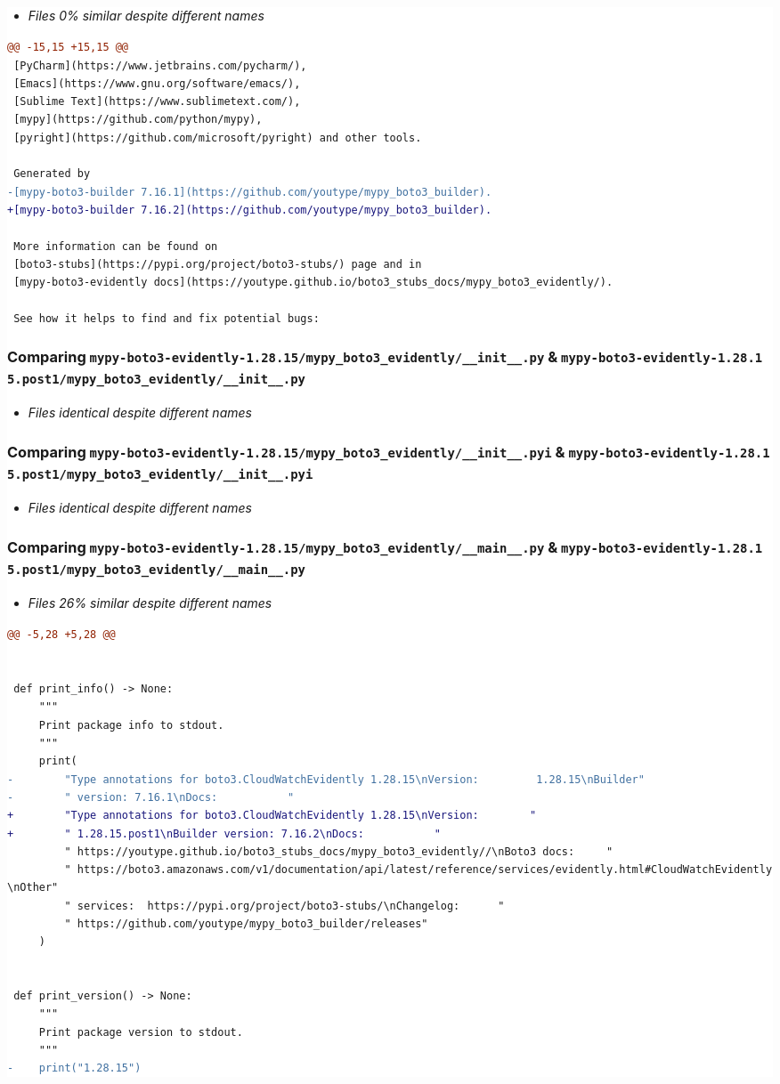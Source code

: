  * *Files 0% similar despite different names*

```diff
@@ -15,15 +15,15 @@
 [PyCharm](https://www.jetbrains.com/pycharm/),
 [Emacs](https://www.gnu.org/software/emacs/),
 [Sublime Text](https://www.sublimetext.com/),
 [mypy](https://github.com/python/mypy),
 [pyright](https://github.com/microsoft/pyright) and other tools.
 
 Generated by
-[mypy-boto3-builder 7.16.1](https://github.com/youtype/mypy_boto3_builder).
+[mypy-boto3-builder 7.16.2](https://github.com/youtype/mypy_boto3_builder).
 
 More information can be found on
 [boto3-stubs](https://pypi.org/project/boto3-stubs/) page and in
 [mypy-boto3-evidently docs](https://youtype.github.io/boto3_stubs_docs/mypy_boto3_evidently/).
 
 See how it helps to find and fix potential bugs:
```

### Comparing `mypy-boto3-evidently-1.28.15/mypy_boto3_evidently/__init__.py` & `mypy-boto3-evidently-1.28.15.post1/mypy_boto3_evidently/__init__.py`

 * *Files identical despite different names*

### Comparing `mypy-boto3-evidently-1.28.15/mypy_boto3_evidently/__init__.pyi` & `mypy-boto3-evidently-1.28.15.post1/mypy_boto3_evidently/__init__.pyi`

 * *Files identical despite different names*

### Comparing `mypy-boto3-evidently-1.28.15/mypy_boto3_evidently/__main__.py` & `mypy-boto3-evidently-1.28.15.post1/mypy_boto3_evidently/__main__.py`

 * *Files 26% similar despite different names*

```diff
@@ -5,28 +5,28 @@
 
 
 def print_info() -> None:
     """
     Print package info to stdout.
     """
     print(
-        "Type annotations for boto3.CloudWatchEvidently 1.28.15\nVersion:         1.28.15\nBuilder"
-        " version: 7.16.1\nDocs:           "
+        "Type annotations for boto3.CloudWatchEvidently 1.28.15\nVersion:        "
+        " 1.28.15.post1\nBuilder version: 7.16.2\nDocs:           "
         " https://youtype.github.io/boto3_stubs_docs/mypy_boto3_evidently//\nBoto3 docs:     "
         " https://boto3.amazonaws.com/v1/documentation/api/latest/reference/services/evidently.html#CloudWatchEvidently\nOther"
         " services:  https://pypi.org/project/boto3-stubs/\nChangelog:      "
         " https://github.com/youtype/mypy_boto3_builder/releases"
     )
 
 
 def print_version() -> None:
     """
     Print package version to stdout.
     """
-    print("1.28.15")
```